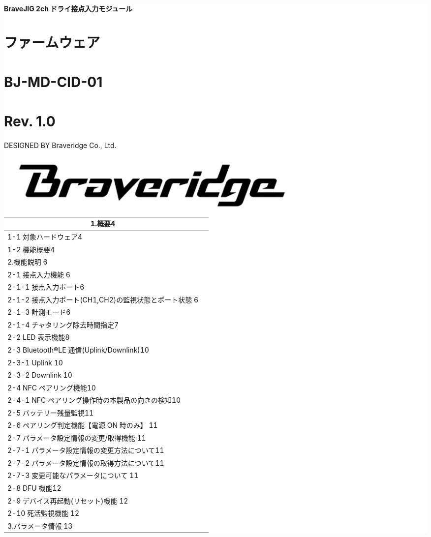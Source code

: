 **BraveJIG 2ch ドライ接点⼊⼒モジュール**

# **ファームウェア**

# **BJ-MD-CID-01**

# **Rev. 1.0**

DESIGNED BY Braveridge Co., Ltd.

![](_page_1_Picture_0.jpeg)

| 1.概要4                                  |  |
|----------------------------------------|--|
| 1-1 対象ハードウェア4                          |  |
| 1-2 機能概要4                              |  |
| 2.機能説明 6                               |  |
| 2-1 接点⼊⼒機能 6                           |  |
| 2-1-1 接点⼊⼒ポート6                         |  |
| 2-1-2 接点⼊⼒ポート(CH1,CH2)の監視状態とポート状態 6    |  |
| 2-1-3 計測モード6                           |  |
| 2-1-4 チャタリング除去時間指定7                    |  |
| 2-2 LED 表⽰機能8                          |  |
| 2-3 Bluetooth®LE 通信(Uplink/Downlink)10 |  |
| 2-3-1 Uplink 10                        |  |
| 2-3-2 Downlink 10                      |  |
| 2-4 NFC ペアリング機能10                      |  |
| 2-4-1 NFC ペアリング操作時の本製品の向きの検知10         |  |
| 2-5 バッテリー残量監視11                        |  |
| 2-6 ペアリング判定機能【電源 ON 時のみ】 11            |  |
| 2-7 パラメータ設定情報の変更/取得機能 11               |  |
| 2-7-1 パラメータ設定情報の変更⽅法について11             |  |
| 2-7-2 パラメータ設定情報の取得⽅法について11             |  |
| 2-7-3 変更可能なパラメータについて 11                |  |
| 2-8 DFU 機能12                           |  |
| 2-9 デバイス再起動(リセット)機能 12                 |  |
| 2-10 死活監視機能 12                         |  |
| 3.パラメータ情報 13                           |  |